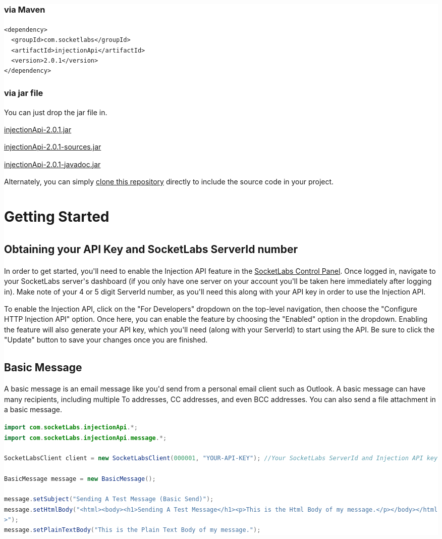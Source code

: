 ### via Maven

```
<dependency>
  <groupId>com.socketlabs</groupId>
  <artifactId>injectionApi</artifactId>
  <version>2.0.1</version>
</dependency>
```

### via jar file

You can just drop the jar file in.

[injectionApi-2.0.1.jar](https://github.com/socketlabs/socketlabs-java/releases/download/2.0.1/injectionApi-2.0.1.jar)

[injectionApi-2.0.1-sources.jar](https://github.com/socketlabs/socketlabs-java/releases/download/2.0.1/injectionApi-2.0.1-sources.jar)

[injectionApi-2.0.1-javadoc.jar](https://github.com/socketlabs/socketlabs-java/releases/download/2.0.1/injectionApi-2.0.1-javadoc.jar)

Alternately, you can simply [clone this repository](https://github.com/socketlabs/socketlabs-java.git) directly to include the source code in your project.

<a name="getting-started"></a>
# Getting Started
## Obtaining your API Key and SocketLabs ServerId number
In order to get started, you'll need to enable the Injection API feature in the [SocketLabs Control Panel](https://cp.socketlabs.com).
Once logged in, navigate to your SocketLabs server's dashboard (if you only have one server on your account you'll be taken here immediately after logging in).
Make note of your 4 or 5 digit ServerId number, as you'll need this along with
your API key in order to use the Injection API.

To enable the Injection API, click on the "For Developers" dropdown on the top-level navigation, then choose the "Configure HTTP Injection API" option.
Once here, you can enable the feature by choosing the "Enabled" option in the
dropdown. Enabling the feature will also generate your API key, which you'll
need (along with your ServerId) to start using the API. Be sure to click the
"Update" button to save your changes once you are finished.



## Basic Message
A basic message is an email message like you'd send from a personal email client such as Outlook.
A basic message can have many recipients, including multiple To addresses, CC addresses, and even BCC addresses.
You can also send a file attachment in a basic message.

```java
import com.socketLabs.injectionApi.*;
import com.socketLabs.injectionApi.message.*;

SocketLabsClient client = new SocketLabsClient(000001, "YOUR-API-KEY"); //Your SocketLabs ServerId and Injection API key

BasicMessage message = new BasicMessage();

message.setSubject("Sending A Test Message (Basic Send)");
message.setHtmlBody("<html><body><h1>Sending A Test Message</h1><p>This is the Html Body of my message.</p></body></html>");
message.setPlainTextBody("This is the Plain Text Body of my message.");

```